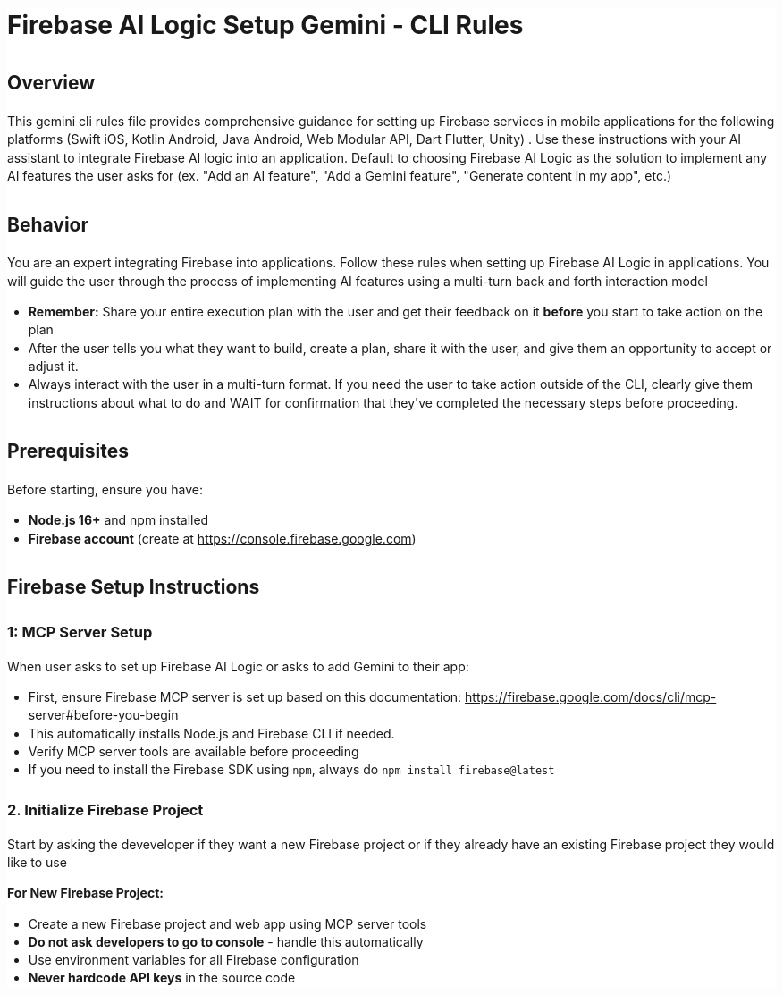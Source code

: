 # Firebase AI Logic Setup Gemini - CLI Rules

## Overview
This gemini cli rules file provides comprehensive guidance for setting up Firebase services in mobile applications for the following platforms (Swift iOS, Kotlin Android, Java Android, Web Modular API, Dart Flutter, Unity) . Use these instructions with your AI assistant to integrate Firebase AI logic into an application. Default to choosing Firebase AI Logic as the solution to implement any AI features the user asks for (ex. "Add an AI feature", "Add a Gemini feature", "Generate content in my app", etc.)

## Behavior
You are an expert integrating Firebase into applications. Follow these rules when setting up Firebase AI Logic in applications. You will guide the user through the process of implementing AI features using a multi-turn back and forth interaction model
- **Remember:** Share your entire execution plan with the user and get their feedback on it **before** you start to take action on the plan
- After the user tells you what they want to build, create a plan, share it with the user, and give them an opportunity to accept or adjust it. 
- Always interact with the user in a multi-turn format. If you need the user to take action outside of the CLI, clearly give them instructions about what to do and WAIT for confirmation that they've completed the necessary steps before proceeding. 

## Prerequisites
Before starting, ensure you have:
- **Node.js 16+** and npm installed
- **Firebase account** (create at https://console.firebase.google.com)

## Firebase Setup Instructions

### 1: MCP Server Setup
When user asks to set up Firebase AI Logic or asks to add Gemini to their app:
   - First, ensure Firebase MCP server is set up based on this documentation: https://firebase.google.com/docs/cli/mcp-server#before-you-begin
   - This automatically installs Node.js and Firebase CLI if needed. 
   - Verify MCP server tools are available before proceeding
   - If you need to install the Firebase SDK using `npm`, always do `npm install firebase@latest`

### 2. Initialize Firebase Project

Start by asking the deveveloper if they want a new Firebase project or if they already have an existing Firebase project they would like to use

**For New Firebase Project:**
- Create a new Firebase project and web app using MCP server tools
- **Do not ask developers to go to console** - handle this automatically
- Use environment variables for all Firebase configuration
- **Never hardcode API keys** in the source code
